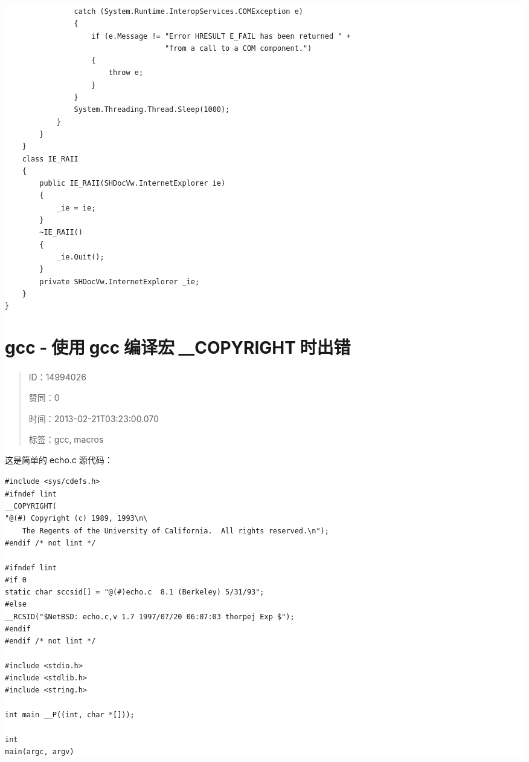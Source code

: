 ```
                catch (System.Runtime.InteropServices.COMException e)
                {
                    if (e.Message != "Error HRESULT E_FAIL has been returned " +
                                     "from a call to a COM component.")
                    {
                        throw e;
                    }
                }
                System.Threading.Thread.Sleep(1000);
            }
        }
    }
    class IE_RAII
    {
        public IE_RAII(SHDocVw.InternetExplorer ie)
        {
            _ie = ie;
        }
        ~IE_RAII()
        {
            _ie.Quit();
        }
        private SHDocVw.InternetExplorer _ie;
    }
} 
```

# gcc - 使用 gcc 编译宏 __COPYRIGHT 时出错

> ID：14994026
> 
> 赞同：0
> 
> 时间：2013-02-21T03:23:00.070
> 
> 标签：gcc, macros

这是简单的 echo.c 源代码：

```
#include <sys/cdefs.h>
#ifndef lint
__COPYRIGHT(
"@(#) Copyright (c) 1989, 1993\n\
    The Regents of the University of California.  All rights reserved.\n");
#endif /* not lint */

#ifndef lint
#if 0
static char sccsid[] = "@(#)echo.c  8.1 (Berkeley) 5/31/93";
#else
__RCSID("$NetBSD: echo.c,v 1.7 1997/07/20 06:07:03 thorpej Exp $");
#endif
#endif /* not lint */

#include <stdio.h>
#include <stdlib.h>
#include <string.h>

int main __P((int, char *[]));

int
main(argc, argv)
```